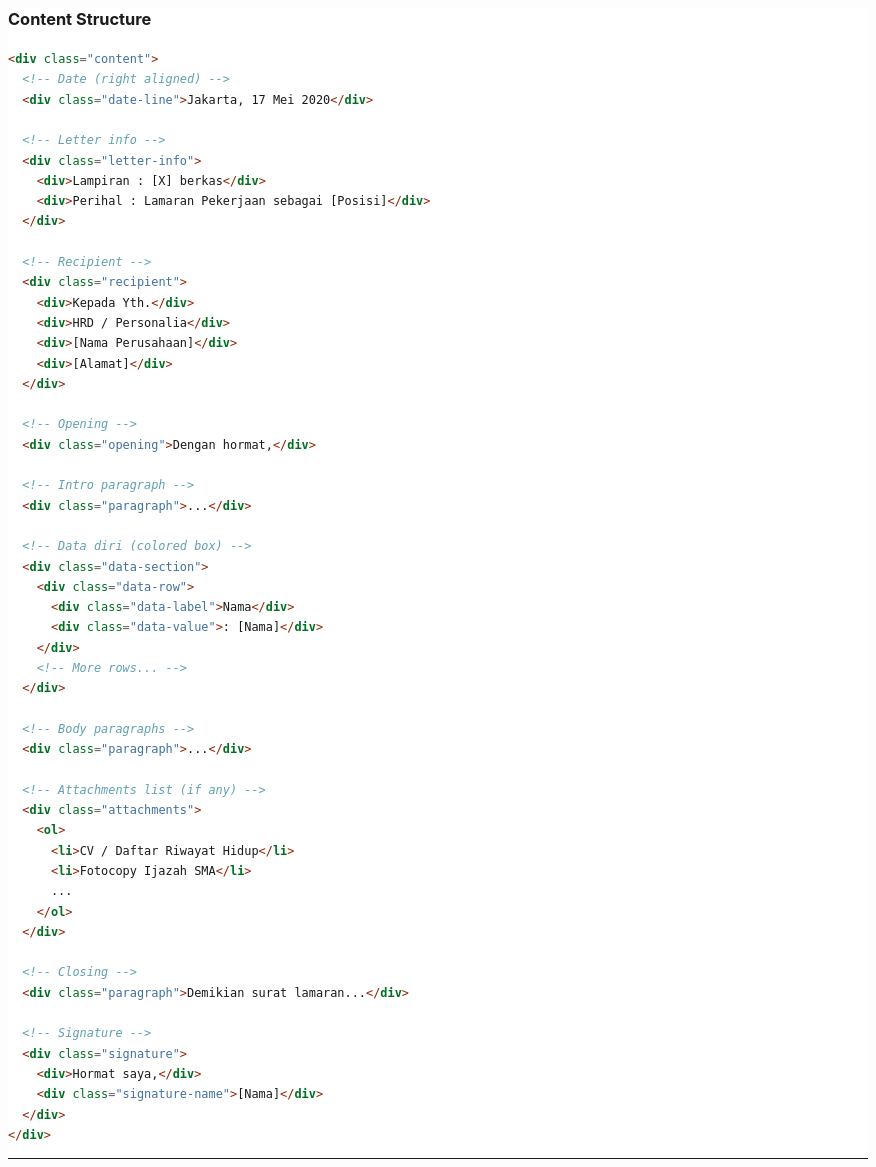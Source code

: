 ### Content Structure

```html
<div class="content">
  <!-- Date (right aligned) -->
  <div class="date-line">Jakarta, 17 Mei 2020</div>
  
  <!-- Letter info -->
  <div class="letter-info">
    <div>Lampiran : [X] berkas</div>
    <div>Perihal : Lamaran Pekerjaan sebagai [Posisi]</div>
  </div>
  
  <!-- Recipient -->
  <div class="recipient">
    <div>Kepada Yth.</div>
    <div>HRD / Personalia</div>
    <div>[Nama Perusahaan]</div>
    <div>[Alamat]</div>
  </div>
  
  <!-- Opening -->
  <div class="opening">Dengan hormat,</div>
  
  <!-- Intro paragraph -->
  <div class="paragraph">...</div>
  
  <!-- Data diri (colored box) -->
  <div class="data-section">
    <div class="data-row">
      <div class="data-label">Nama</div>
      <div class="data-value">: [Nama]</div>
    </div>
    <!-- More rows... -->
  </div>
  
  <!-- Body paragraphs -->
  <div class="paragraph">...</div>
  
  <!-- Attachments list (if any) -->
  <div class="attachments">
    <ol>
      <li>CV / Daftar Riwayat Hidup</li>
      <li>Fotocopy Ijazah SMA</li>
      ...
    </ol>
  </div>
  
  <!-- Closing -->
  <div class="paragraph">Demikian surat lamaran...</div>
  
  <!-- Signature -->
  <div class="signature">
    <div>Hormat saya,</div>
    <div class="signature-name">[Nama]</div>
  </div>
</div>
```

---